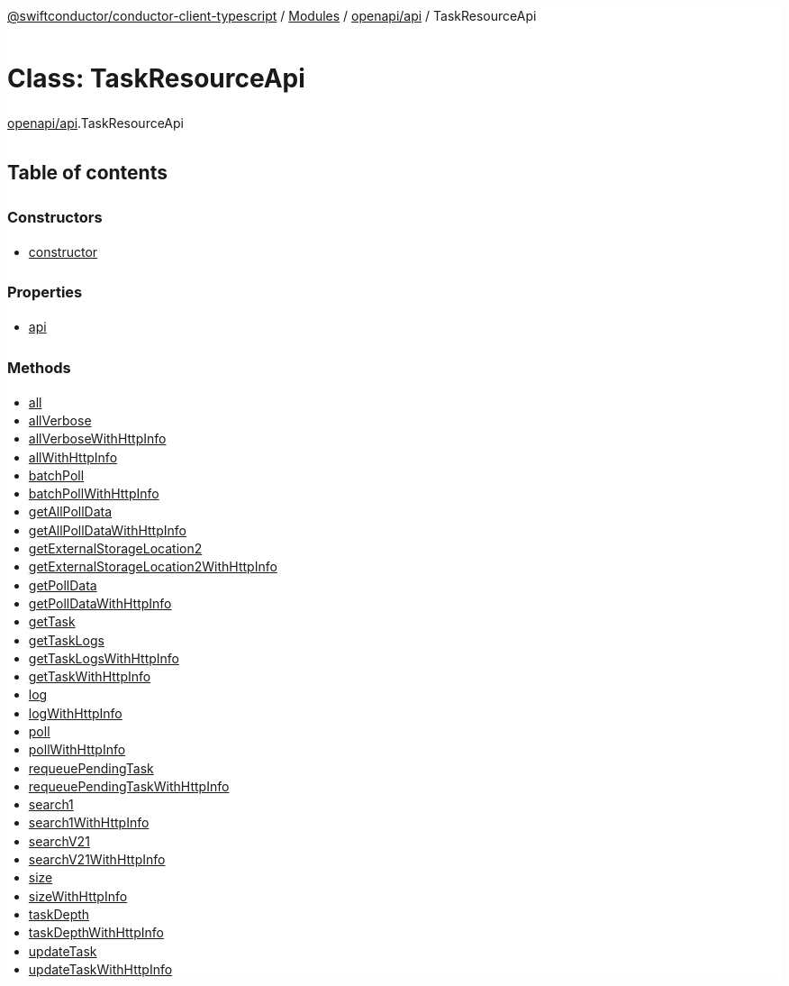 [@swiftconductor/conductor-client-typescript](../README.md) / [Modules](../modules.md) / [openapi/api](../modules/openapi_api.md) / TaskResourceApi

# Class: TaskResourceApi

[openapi/api](../modules/openapi_api.md).TaskResourceApi

## Table of contents

### Constructors

- [constructor](openapi_api.TaskResourceApi.md#constructor)

### Properties

- [api](openapi_api.TaskResourceApi.md#api)

### Methods

- [all](openapi_api.TaskResourceApi.md#all)
- [allVerbose](openapi_api.TaskResourceApi.md#allverbose)
- [allVerboseWithHttpInfo](openapi_api.TaskResourceApi.md#allverbosewithhttpinfo)
- [allWithHttpInfo](openapi_api.TaskResourceApi.md#allwithhttpinfo)
- [batchPoll](openapi_api.TaskResourceApi.md#batchpoll)
- [batchPollWithHttpInfo](openapi_api.TaskResourceApi.md#batchpollwithhttpinfo)
- [getAllPollData](openapi_api.TaskResourceApi.md#getallpolldata)
- [getAllPollDataWithHttpInfo](openapi_api.TaskResourceApi.md#getallpolldatawithhttpinfo)
- [getExternalStorageLocation2](openapi_api.TaskResourceApi.md#getexternalstoragelocation2)
- [getExternalStorageLocation2WithHttpInfo](openapi_api.TaskResourceApi.md#getexternalstoragelocation2withhttpinfo)
- [getPollData](openapi_api.TaskResourceApi.md#getpolldata)
- [getPollDataWithHttpInfo](openapi_api.TaskResourceApi.md#getpolldatawithhttpinfo)
- [getTask](openapi_api.TaskResourceApi.md#gettask)
- [getTaskLogs](openapi_api.TaskResourceApi.md#gettasklogs)
- [getTaskLogsWithHttpInfo](openapi_api.TaskResourceApi.md#gettasklogswithhttpinfo)
- [getTaskWithHttpInfo](openapi_api.TaskResourceApi.md#gettaskwithhttpinfo)
- [log](openapi_api.TaskResourceApi.md#log)
- [logWithHttpInfo](openapi_api.TaskResourceApi.md#logwithhttpinfo)
- [poll](openapi_api.TaskResourceApi.md#poll)
- [pollWithHttpInfo](openapi_api.TaskResourceApi.md#pollwithhttpinfo)
- [requeuePendingTask](openapi_api.TaskResourceApi.md#requeuependingtask)
- [requeuePendingTaskWithHttpInfo](openapi_api.TaskResourceApi.md#requeuependingtaskwithhttpinfo)
- [search1](openapi_api.TaskResourceApi.md#search1)
- [search1WithHttpInfo](openapi_api.TaskResourceApi.md#search1withhttpinfo)
- [searchV21](openapi_api.TaskResourceApi.md#searchv21)
- [searchV21WithHttpInfo](openapi_api.TaskResourceApi.md#searchv21withhttpinfo)
- [size](openapi_api.TaskResourceApi.md#size)
- [sizeWithHttpInfo](openapi_api.TaskResourceApi.md#sizewithhttpinfo)
- [taskDepth](openapi_api.TaskResourceApi.md#taskdepth)
- [taskDepthWithHttpInfo](openapi_api.TaskResourceApi.md#taskdepthwithhttpinfo)
- [updateTask](openapi_api.TaskResourceApi.md#updatetask)
- [updateTaskWithHttpInfo](openapi_api.TaskResourceApi.md#updatetaskwithhttpinfo)
